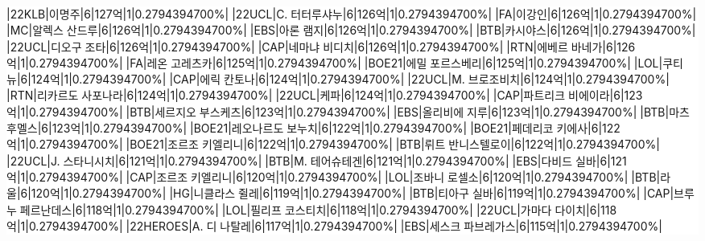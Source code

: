 |22KLB|이명주|6|127억|1|0.2794394700%|
|22UCL|C. 터터루샤누|6|126억|1|0.2794394700%|
|FA|이강인|6|126억|1|0.2794394700%|
|MC|알렉스 산드루|6|126억|1|0.2794394700%|
|EBS|아론 램지|6|126억|1|0.2794394700%|
|BTB|카시야스|6|126억|1|0.2794394700%|
|22UCL|디오구 조타|6|126억|1|0.2794394700%|
|CAP|네마냐 비디치|6|126억|1|0.2794394700%|
|RTN|에베르 바네가|6|126억|1|0.2794394700%|
|FA|레온 고레츠카|6|125억|1|0.2794394700%|
|BOE21|에밀 포르스베리|6|125억|1|0.2794394700%|
|LOL|쿠티뉴|6|124억|1|0.2794394700%|
|CAP|에릭 칸토나|6|124억|1|0.2794394700%|
|22UCL|M. 브로조비치|6|124억|1|0.2794394700%|
|RTN|리카르도 사포나라|6|124억|1|0.2794394700%|
|22UCL|케파|6|124억|1|0.2794394700%|
|CAP|파트리크 비에이라|6|123억|1|0.2794394700%|
|BTB|세르지오 부스케츠|6|123억|1|0.2794394700%|
|EBS|올리비에 지루|6|123억|1|0.2794394700%|
|BTB|마츠 후멜스|6|123억|1|0.2794394700%|
|BOE21|레오나르도 보누치|6|122억|1|0.2794394700%|
|BOE21|페데리코 키에사|6|122억|1|0.2794394700%|
|BOE21|조르조 키엘리니|6|122억|1|0.2794394700%|
|BTB|뤼트 반니스텔로이|6|122억|1|0.2794394700%|
|22UCL|J. 스타니시치|6|121억|1|0.2794394700%|
|BTB|M. 테어슈테겐|6|121억|1|0.2794394700%|
|EBS|다비드 실바|6|121억|1|0.2794394700%|
|CAP|조르조 키엘리니|6|120억|1|0.2794394700%|
|LOL|조바니 로셀소|6|120억|1|0.2794394700%|
|BTB|라울|6|120억|1|0.2794394700%|
|HG|니클라스 쥘레|6|119억|1|0.2794394700%|
|BTB|티아구 실바|6|119억|1|0.2794394700%|
|CAP|브루누 페르난데스|6|118억|1|0.2794394700%|
|LOL|필리프 코스티치|6|118억|1|0.2794394700%|
|22UCL|가마다 다이치|6|118억|1|0.2794394700%|
|22HEROES|A. 디 나탈레|6|117억|1|0.2794394700%|
|EBS|세스크 파브레가스|6|115억|1|0.2794394700%|